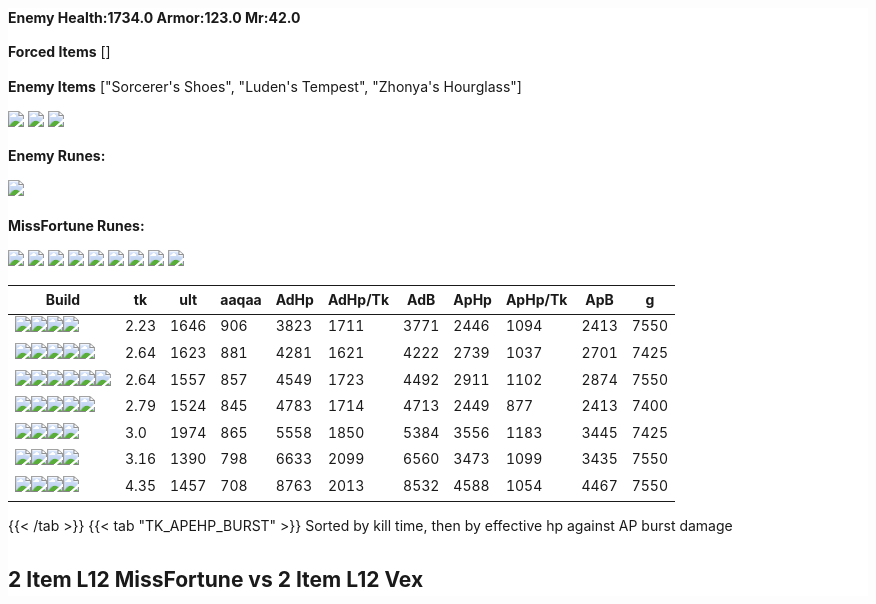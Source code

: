 **Enemy Health:1734.0 Armor:123.0 Mr:42.0**


**Forced Items** []








**Enemy Items** ["Sorcerer's Shoes", "Luden's Tempest", "Zhonya's Hourglass"]





![](/item/3020.png)
![](/item/6655.png)
![](/item/3157.png)



**Enemy Runes:**





![](/StatMods/StatModsArmorIcon.png)



**MissFortune Runes:**


![](/Styles/Precision/PressTheAttack/PressTheAttack.png)
![](/Styles/Precision/Overheal.png)
![](/Styles/Precision/LegendBloodline/LegendBloodline.png)
![](/Styles/Precision/CoupDeGrace/CoupDeGrace.png)
![](/Styles/Sorcery/AbsoluteFocus/AbsoluteFocus.png)
![](/Styles/Sorcery/GatheringStorm/GatheringStorm.png)
![](/StatMods/StatModsAdaptiveForceIcon.png)
![](/StatMods/StatModsAdaptiveForceIcon.png)
![](/StatMods/StatModsArmorIcon.png)





 Build |tk|ult|aaqaa|AdHp|AdHp/Tk|AdB|ApHp|ApHp/Tk|ApB|g
-|-|-|-|-|-|-|-|-|-|-
![](/item/6672.png)![](/item/6676.png)![](/item/1055.png)![](/item/3006.png)|2.23|1646|906|3823|1711|3771|2446|1094|2413|7550
![](/item/6672.png)![](/item/6609.png)![](/item/1001.png)![](/item/1055.png)![](/item/1037.png)|2.64|1623|881|4281|1621|4222|2739|1037|2701|7425
![](/item/6672.png)![](/item/3071.png)![](/item/1001.png)![](/item/1055.png)![](/item/1036.png)![](/item/1036.png)|2.64|1557|857|4549|1723|4492|2911|1102|2874|7550
![](/item/6672.png)![](/item/6333.png)![](/item/1001.png)![](/item/1055.png)![](/item/1036.png)|2.79|1524|845|4783|1714|4713|2449|877|2413|7400
![](/item/6673.png)![](/item/3142.png)![](/item/1055.png)![](/item/1037.png)|3.0|1974|865|5558|1850|5384|3556|1183|3445|7425
![](/item/6672.png)![](/item/3026.png)![](/item/1055.png)![](/item/3006.png)|3.16|1390|798|6633|2099|6560|3473|1099|3435|7550
![](/item/6673.png)![](/item/3026.png)![](/item/1055.png)![](/item/3006.png)|4.35|1457|708|8763|2013|8532|4588|1054|4467|7550
{{< /tab >}}
{{< tab "TK_APEHP_BURST" >}}
Sorted by kill time, then by effective hp against AP burst damage
## 2 Item L12 MissFortune vs 2 Item L12 Vex

